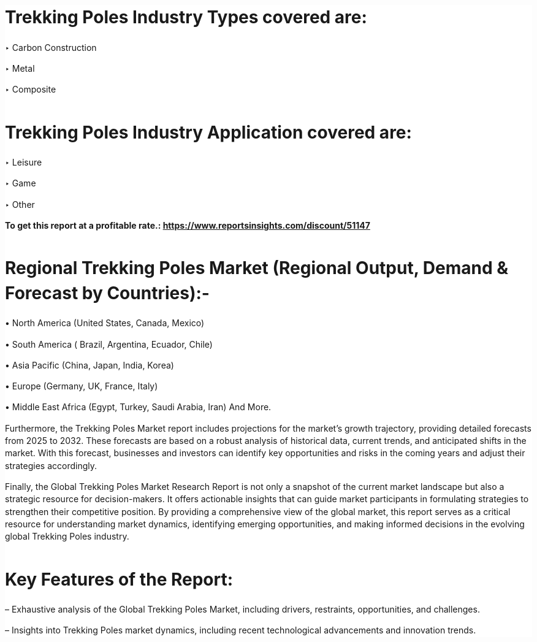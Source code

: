 # <strong>Trekking Poles Industry Types covered are:</strong>

‣ Carbon Construction

‣ Metal

‣ Composite

# <strong>Trekking Poles Industry Application covered are:</strong>

‣ Leisure

‣ Game

‣ Other

<strong>To get this report at a profitable rate.: <a href=https://www.reportsinsights.com/discount/51147>https://www.reportsinsights.com/discount/51147</a></strong>

# <strong>Regional Trekking Poles Market (Regional Output, Demand &amp; Forecast by Countries):-</strong>

• North America (United States, Canada, Mexico)

• South America ( Brazil, Argentina, Ecuador, Chile)

• Asia Pacific (China, Japan, India, Korea)

• Europe (Germany, UK, France, Italy)

• Middle East Africa (Egypt, Turkey, Saudi Arabia, Iran) And More.

Furthermore, the Trekking Poles Market report includes projections for the market’s growth trajectory, providing detailed forecasts from 2025 to 2032. These forecasts are based on a robust analysis of historical data, current trends, and anticipated shifts in the market. With this forecast, businesses and investors can identify key opportunities and risks in the coming years and adjust their strategies accordingly.

Finally, the Global Trekking Poles Market Research Report is not only a snapshot of the current market landscape but also a strategic resource for decision-makers. It offers actionable insights that can guide market participants in formulating strategies to strengthen their competitive position. By providing a comprehensive view of the global market, this report serves as a critical resource for understanding market dynamics, identifying emerging opportunities, and making informed decisions in the evolving global Trekking Poles industry.

# <strong>Key Features of the Report:</strong>

– Exhaustive analysis of the Global Trekking Poles Market, including drivers, restraints, opportunities, and challenges.

– Insights into Trekking Poles market dynamics, including recent technological advancements and innovation trends.
